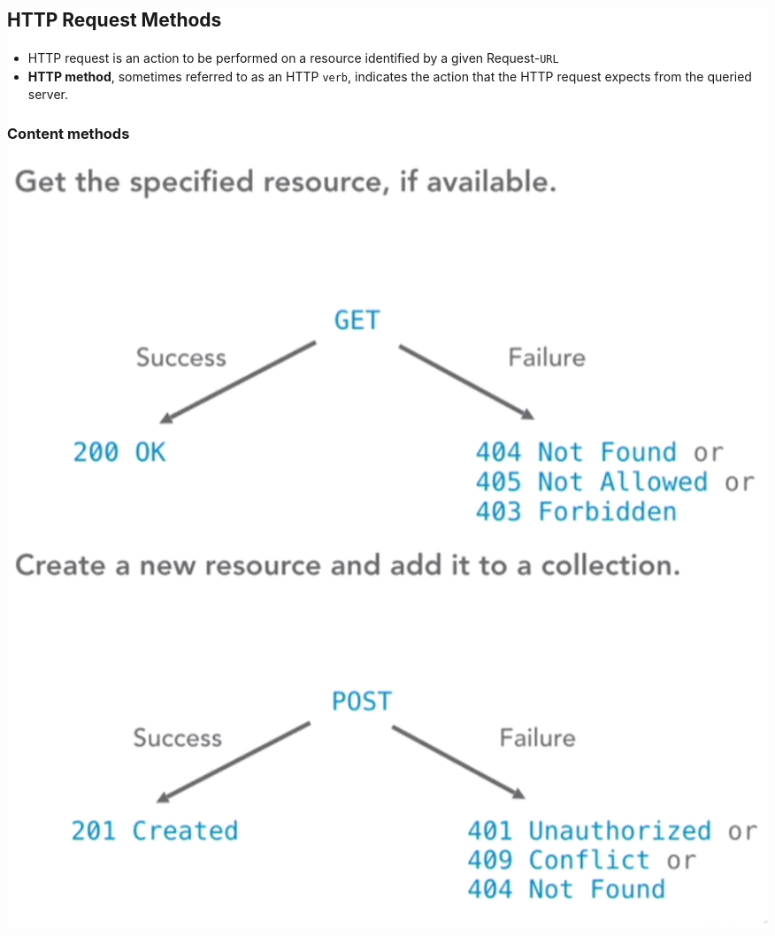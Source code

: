 
## HTTP Request Methods

- HTTP request is an action to be performed on a resource identified by a given Request-`URL`
- **HTTP method**, sometimes referred to as an HTTP `verb`, indicates the action that the HTTP request expects from the queried server.

### Content methods

![HTTP method](./img/get.PNG)
![HTTP method](./img/post.PNG)